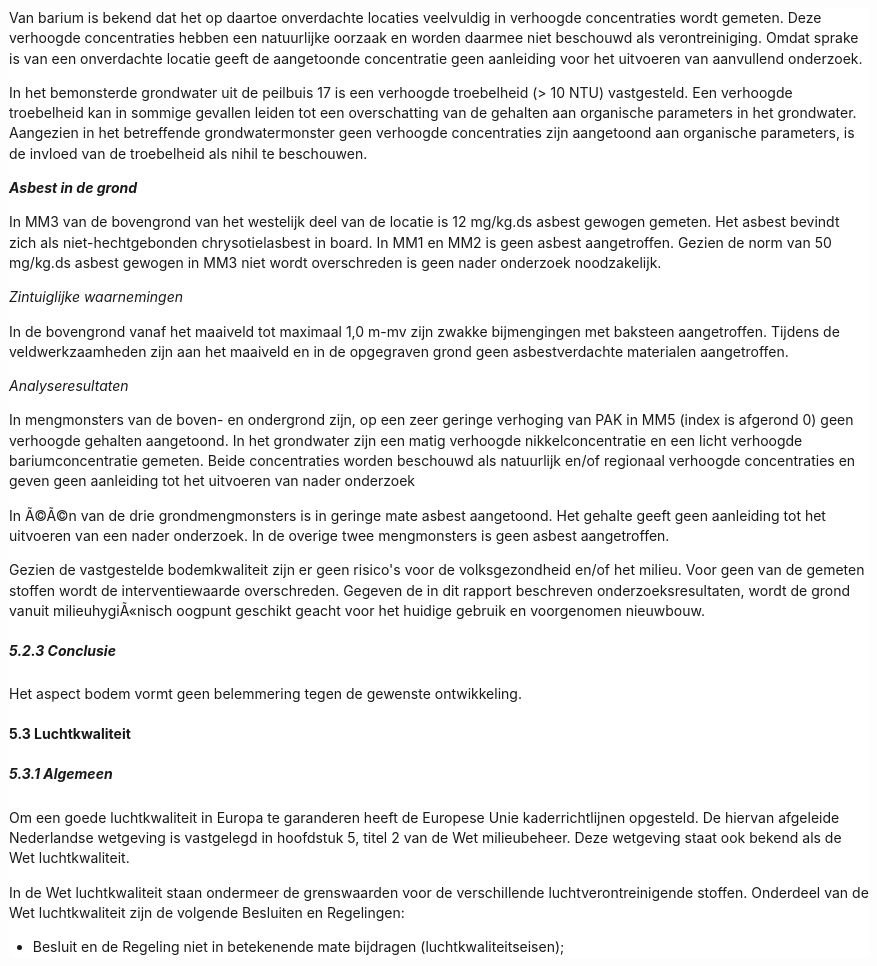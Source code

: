 Van barium is bekend dat het op daartoe onverdachte locaties veelvuldig in verhoogde concentraties wordt gemeten. Deze verhoogde concentraties hebben een natuurlijke oorzaak en worden daarmee niet beschouwd als verontreiniging. Omdat sprake is van een onverdachte locatie geeft de aangetoonde concentratie geen aanleiding voor het uitvoeren van aanvullend onderzoek.

In het bemonsterde grondwater uit de peilbuis 17 is een verhoogde troebelheid (\> 10 NTU) vastgesteld. Een verhoogde troebelheid kan in sommige gevallen leiden tot een overschatting van de gehalten aan organische parameters in het grondwater. Aangezien in het betreffende grondwatermonster geen verhoogde concentraties zijn aangetoond aan organische parameters, is de invloed van de troebelheid als nihil te beschouwen.

***Asbest in de grond***

In MM3 van de bovengrond van het westelijk deel van de locatie is 12 mg/kg.ds asbest gewogen gemeten. Het asbest bevindt zich als niet\-hechtgebonden chrysotielasbest in board. In MM1 en MM2 is geen asbest aangetroffen. Gezien de norm van 50 mg/kg.ds asbest gewogen in MM3 niet wordt overschreden is geen nader onderzoek noodzakelijk.

*Zintuiglijke waarnemingen*

In de bovengrond vanaf het maaiveld tot maximaal 1,0 m\-mv zijn zwakke bijmengingen met baksteen aangetroffen. Tijdens de veldwerkzaamheden zijn aan het maaiveld en in de opgegraven grond geen asbestverdachte materialen aangetroffen.

*Analyseresultaten*

In mengmonsters van de boven\- en ondergrond zijn, op een zeer geringe verhoging van PAK in MM5 (index is afgerond 0\) geen verhoogde gehalten aangetoond. In het grondwater zijn een matig verhoogde nikkelconcentratie en een licht verhoogde bariumconcentratie gemeten. Beide concentraties worden beschouwd als natuurlijk en/of regionaal verhoogde concentraties en geven geen aanleiding tot het uitvoeren van nader onderzoek

In Ã©Ã©n van de drie grondmengmonsters is in geringe mate asbest aangetoond. Het gehalte geeft geen aanleiding tot het uitvoeren van een nader onderzoek. In de overige twee mengmonsters is geen asbest aangetroffen.

Gezien de vastgestelde bodemkwaliteit zijn er geen risico's voor de volksgezondheid en/of het milieu. Voor geen van de gemeten stoffen wordt de interventiewaarde overschreden. Gegeven de in dit rapport beschreven onderzoeksresultaten, wordt de grond vanuit milieuhygiÃ«nisch oogpunt geschikt geacht voor het huidige gebruik en voorgenomen nieuwbouw.

##### 5\.2\.3 Conclusie

Het aspect bodem vormt geen belemmering tegen de gewenste ontwikkeling.

#### 5\.3 Luchtkwaliteit

##### 5\.3\.1 Algemeen

Om een goede luchtkwaliteit in Europa te garanderen heeft de Europese Unie kaderrichtlijnen opgesteld. De hiervan afgeleide Nederlandse wetgeving is vastgelegd in hoofdstuk 5, titel 2 van de Wet milieubeheer. Deze wetgeving staat ook bekend als de Wet luchtkwaliteit.

In de Wet luchtkwaliteit staan ondermeer de grenswaarden voor de verschillende luchtverontreinigende stoffen. Onderdeel van de Wet luchtkwaliteit zijn de volgende Besluiten en Regelingen:

* Besluit en de Regeling niet in betekenende mate bijdragen (luchtkwaliteitseisen);
